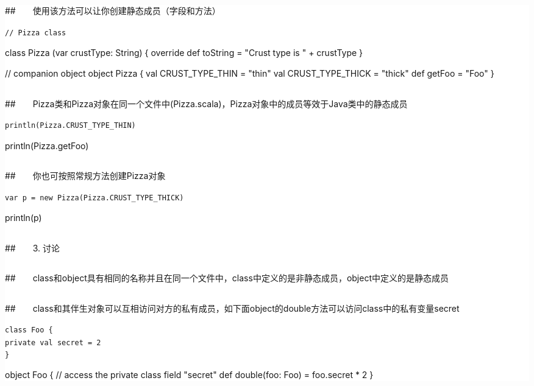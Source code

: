 
##
##　　使用该方法可以让你创建静态成员（字段和方法）　

	// Pizza class
class Pizza (var crustType: String) {
    override def toString = "Crust type is " + crustType
	}

// companion object
object Pizza {
    val CRUST_TYPE_THIN = "thin"
    val CRUST_TYPE_THICK = "thick"
    def getFoo = "Foo"
	}



##
##　　Pizza类和Pizza对象在同一个文件中(Pizza.scala)，Pizza对象中的成员等效于Java类中的静态成员　

	println(Pizza.CRUST_TYPE_THIN)
println(Pizza.getFoo)



##
##　　你也可按照常规方法创建Pizza对象

	var p = new Pizza(Pizza.CRUST_TYPE_THICK)
println(p)



##
##　　3. 讨论


##
##　　class和object具有相同的名称并且在同一个文件中，class中定义的是非静态成员，object中定义的是静态成员


##
##　　class和其伴生对象可以互相访问对方的私有成员，如下面object的double方法可以访问class中的私有变量secret　　

	class Foo {
    private val secret = 2
	}

object Foo {
    // access the private class field "secret"
    def double(foo: Foo) = foo.secret * 2
	}
